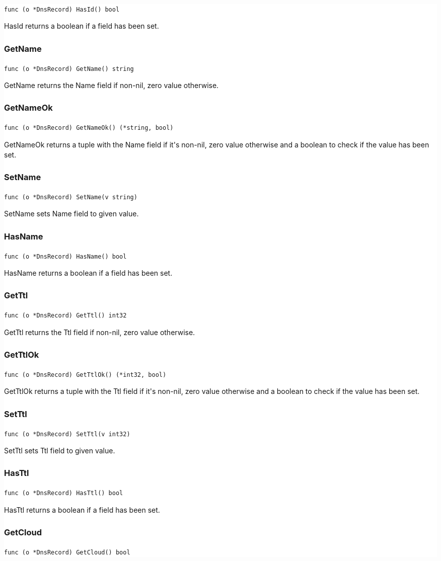 `func (o *DnsRecord) HasId() bool`

HasId returns a boolean if a field has been set.

### GetName

`func (o *DnsRecord) GetName() string`

GetName returns the Name field if non-nil, zero value otherwise.

### GetNameOk

`func (o *DnsRecord) GetNameOk() (*string, bool)`

GetNameOk returns a tuple with the Name field if it's non-nil, zero value otherwise
and a boolean to check if the value has been set.

### SetName

`func (o *DnsRecord) SetName(v string)`

SetName sets Name field to given value.

### HasName

`func (o *DnsRecord) HasName() bool`

HasName returns a boolean if a field has been set.

### GetTtl

`func (o *DnsRecord) GetTtl() int32`

GetTtl returns the Ttl field if non-nil, zero value otherwise.

### GetTtlOk

`func (o *DnsRecord) GetTtlOk() (*int32, bool)`

GetTtlOk returns a tuple with the Ttl field if it's non-nil, zero value otherwise
and a boolean to check if the value has been set.

### SetTtl

`func (o *DnsRecord) SetTtl(v int32)`

SetTtl sets Ttl field to given value.

### HasTtl

`func (o *DnsRecord) HasTtl() bool`

HasTtl returns a boolean if a field has been set.

### GetCloud

`func (o *DnsRecord) GetCloud() bool`

